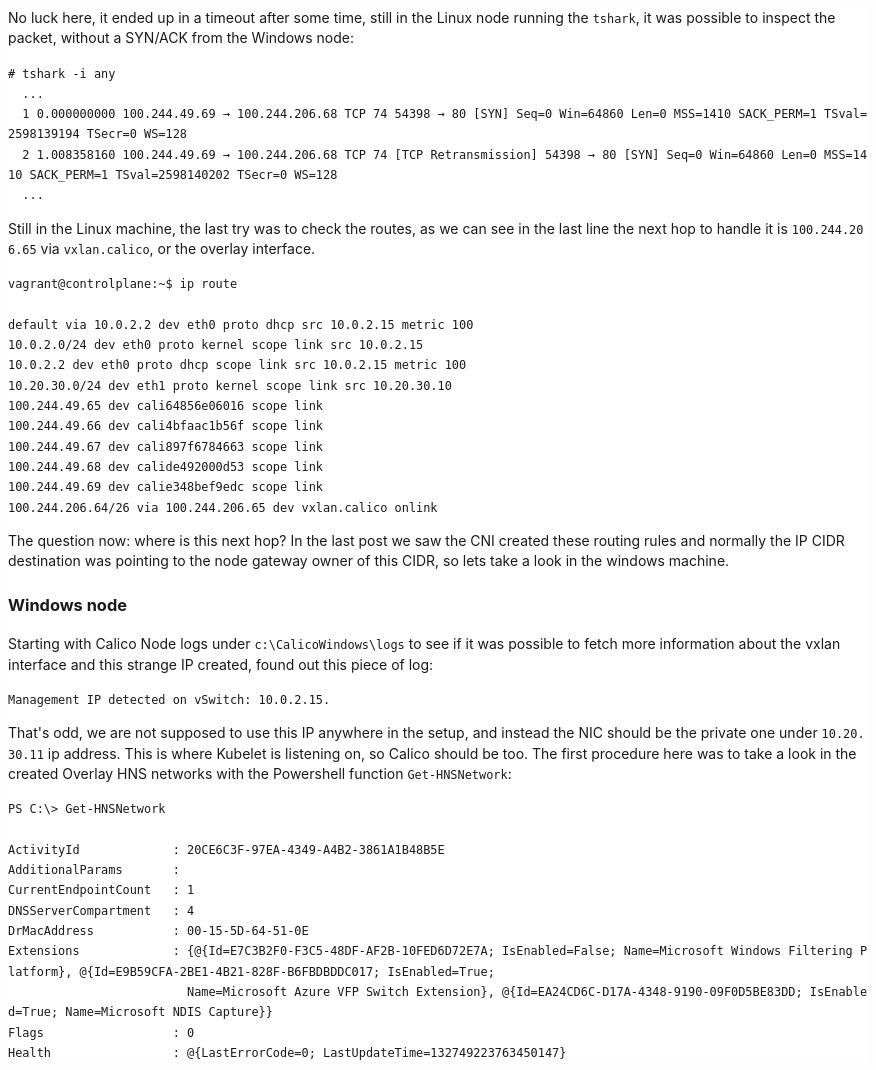 No luck here, it ended up in a timeout after some time, still in the Linux node running the `tshark`, it was
possible to inspect the packet, without a SYN/ACK from the Windows node:

```shell
# tshark -i any
  ...
  1 0.000000000 100.244.49.69 → 100.244.206.68 TCP 74 54398 → 80 [SYN] Seq=0 Win=64860 Len=0 MSS=1410 SACK_PERM=1 TSval=2598139194 TSecr=0 WS=128
  2 1.008358160 100.244.49.69 → 100.244.206.68 TCP 74 [TCP Retransmission] 54398 → 80 [SYN] Seq=0 Win=64860 Len=0 MSS=1410 SACK_PERM=1 TSval=2598140202 TSecr=0 WS=128
  ...
```

Still in the Linux machine, the last try was to check the routes, as we can see in the last line 
the next hop to handle it is `100.244.206.65` via `vxlan.calico`, or the overlay interface.

```shell
vagrant@controlplane:~$ ip route

default via 10.0.2.2 dev eth0 proto dhcp src 10.0.2.15 metric 100
10.0.2.0/24 dev eth0 proto kernel scope link src 10.0.2.15
10.0.2.2 dev eth0 proto dhcp scope link src 10.0.2.15 metric 100
10.20.30.0/24 dev eth1 proto kernel scope link src 10.20.30.10
100.244.49.65 dev cali64856e06016 scope link
100.244.49.66 dev cali4bfaac1b56f scope link
100.244.49.67 dev cali897f6784663 scope link
100.244.49.68 dev calide492000d53 scope link
100.244.49.69 dev calie348bef9edc scope link
100.244.206.64/26 via 100.244.206.65 dev vxlan.calico onlink
```

The question now: where is this next hop? In the last post we saw the CNI created these routing rules and normally the
IP CIDR destination was pointing to the node gateway owner of this CIDR, so lets take a look in the windows machine.

### Windows node

Starting with Calico Node logs under `c:\CalicoWindows\logs` to see if it was possible to fetch more
information about the vxlan interface and this strange IP created, found out this piece of log:

```shell
Management IP detected on vSwitch: 10.0.2.15.
```

That's odd, we are not supposed to use this IP anywhere in the setup, and instead the NIC should be the
private one under `10.20.30.11` ip address. This is where Kubelet is listening on, so Calico should be too.
The first procedure here was to take a look in the created Overlay HNS networks with the Powershell
function `Get-HNSNetwork`:

```shell
PS C:\> Get-HNSNetwork

ActivityId             : 20CE6C3F-97EA-4349-A4B2-3861A1B48B5E
AdditionalParams       :
CurrentEndpointCount   : 1
DNSServerCompartment   : 4
DrMacAddress           : 00-15-5D-64-51-0E
Extensions             : {@{Id=E7C3B2F0-F3C5-48DF-AF2B-10FED6D72E7A; IsEnabled=False; Name=Microsoft Windows Filtering Platform}, @{Id=E9B59CFA-2BE1-4B21-828F-B6FBDBDDC017; IsEnabled=True;
                         Name=Microsoft Azure VFP Switch Extension}, @{Id=EA24CD6C-D17A-4348-9190-09F0D5BE83DD; IsEnabled=True; Name=Microsoft NDIS Capture}}
Flags                  : 0
Health                 : @{LastErrorCode=0; LastUpdateTime=132749223763450147}
```